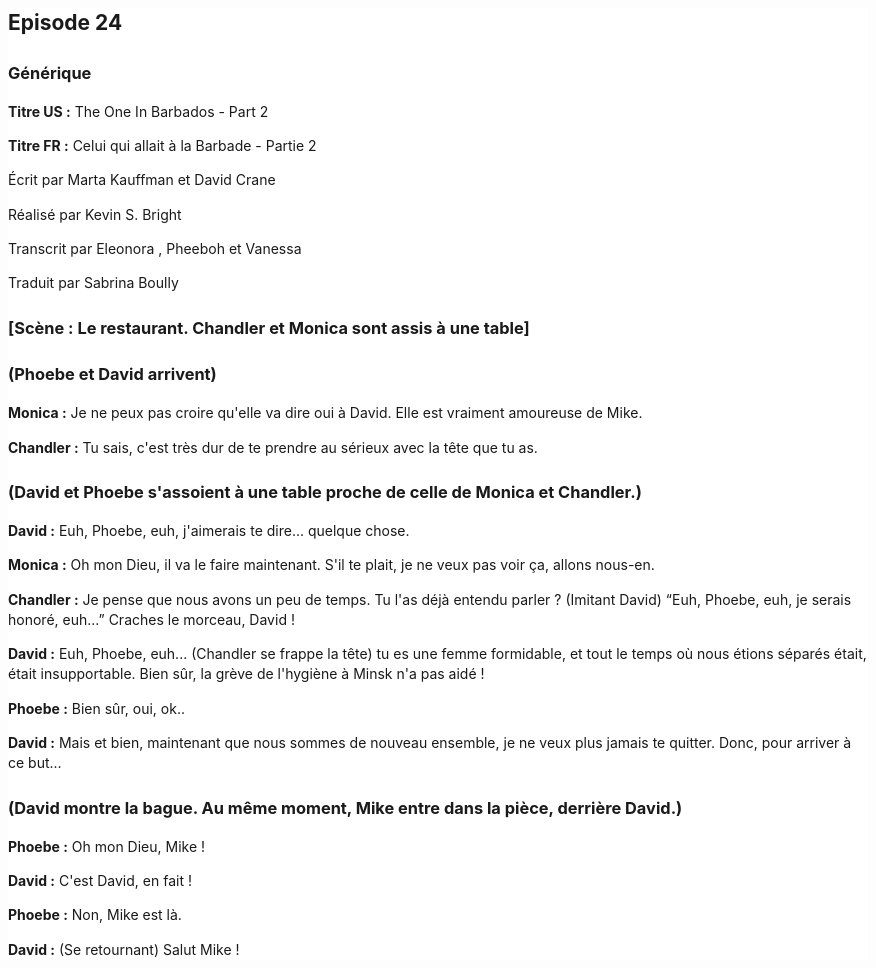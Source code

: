 ## Episode 24

### Générique

**Titre US :** The One In Barbados - Part 2

**Titre FR :** Celui qui allait à la Barbade - Partie 2

Écrit par Marta Kauffman et David Crane

Réalisé par Kevin S. Bright

Transcrit par Eleonora , Pheeboh et Vanessa

Traduit par Sabrina Boully



### [Scène : Le restaurant. Chandler et Monica sont assis à une table]

### (Phoebe et David arrivent)

**Monica :** Je ne peux pas croire qu'elle va dire oui à David. Elle est vraiment amoureuse de Mike.

**Chandler :** Tu sais, c'est très dur de te prendre au sérieux avec la tête que tu as.

### (David et Phoebe s'assoient à une table proche de celle de Monica et Chandler.)

**David :** Euh, Phoebe, euh, j'aimerais te dire... quelque chose.

**Monica :** Oh mon Dieu, il va le faire maintenant. S'il te plait, je ne veux pas voir ça, allons nous-en. 

**Chandler :** Je pense que nous avons un peu de temps. Tu l'as déjà entendu parler ? (Imitant David)  “Euh, Phoebe, euh, je serais honoré, euh...” Craches le morceau, David !

**David :** Euh, Phoebe, euh... (Chandler se frappe la tête) tu es une femme formidable, et tout le temps où nous étions séparés était, était insupportable. Bien sûr, la grève de l'hygiène à Minsk n'a pas aidé !

**Phoebe :** Bien sûr, oui, ok..

**David :** Mais et bien, maintenant que nous sommes de nouveau ensemble, je ne veux plus jamais te quitter. Donc, pour arriver à ce but...

### (David montre la bague. Au même moment, Mike entre dans la pièce, derrière David.)

**Phoebe :** Oh mon Dieu, Mike !

**David :** C'est David, en fait !

**Phoebe :** Non, Mike est là.

**David :** (Se retournant) Salut Mike !
